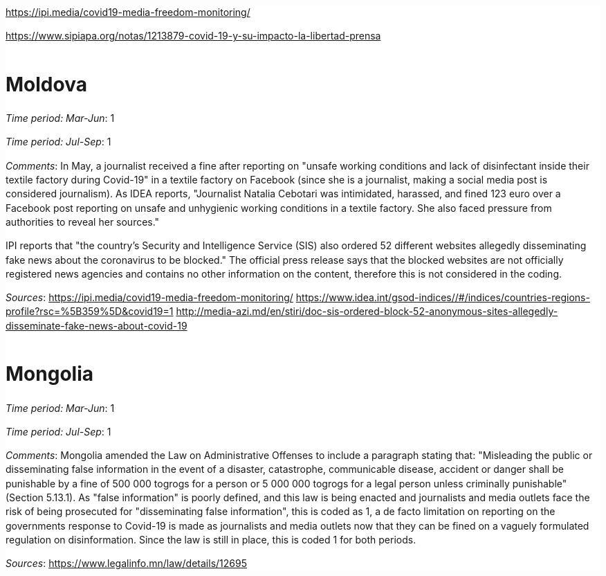 
https://ipi.media/covid19-media-freedom-monitoring/

https://www.sipiapa.org/notas/1213879-covid-19-y-su-impacto-la-libertad-prensa



# Moldova 
*Time period: Mar-Jun*: 1

 
*Time period: Jul-Sep*: 1

 

*Comments*:
 In May, a journalist received a fine after reporting on "unsafe working conditions and lack of disinfectant inside their textile factory during Covid-19" in a textile factory on Facebook (since she is a journalist, making a social media post is considered journalism). As IDEA reports, "Journalist Natalia Cebotari was intimidated, harassed, and fined 123 euro over a Facebook post reporting on unsafe and unhygienic working conditions in a textile factory. She also faced pressure from authorities to reveal her sources."

 IPI reports that "the country’s Security and Intelligence Service (SIS) also ordered 52 different websites allegedly disseminating fake news about the coronavirus to be blocked." The official press release says that the blocked websites are not officially registered news agencies and contains no other information on the content, therefore this is not considered in the coding. 

*Sources*:
 https://ipi.media/covid19-media-freedom-monitoring/
https://www.idea.int/gsod-indices//#/indices/countries-regions-profile?rsc=%5B359%5D&covid19=1
http://media-azi.md/en/stiri/doc-sis-ordered-block-52-anonymous-sites-allegedly-disseminate-fake-news-about-covid-19



# Mongolia 
*Time period: Mar-Jun*: 1

 
*Time period: Jul-Sep*: 1

 

*Comments*:
 Mongolia amended the Law on Administrative Offenses to include a paragraph stating that: "Misleading the public or disseminating false information in the event of a disaster, catastrophe, communicable disease, accident or danger shall be punishable by a fine of 500 000 togrogs for a person or 5 000 000 togrogs for a legal person unless criminally punishable" (Section 5.13.1).
As "false information" is poorly defined, and this law is being enacted and journalists and media outlets face the risk of being prosecuted for "disseminating false information", this is coded as 1, a de facto limitation on reporting on the governments response to Covid-19 is made as journalists and media outlets now that they can be fined on a vaguely formulated regulation on disinformation.
Since the law is still in place, this is coded 1 for both periods. 

*Sources*:
 https://www.legalinfo.mn/law/details/12695
